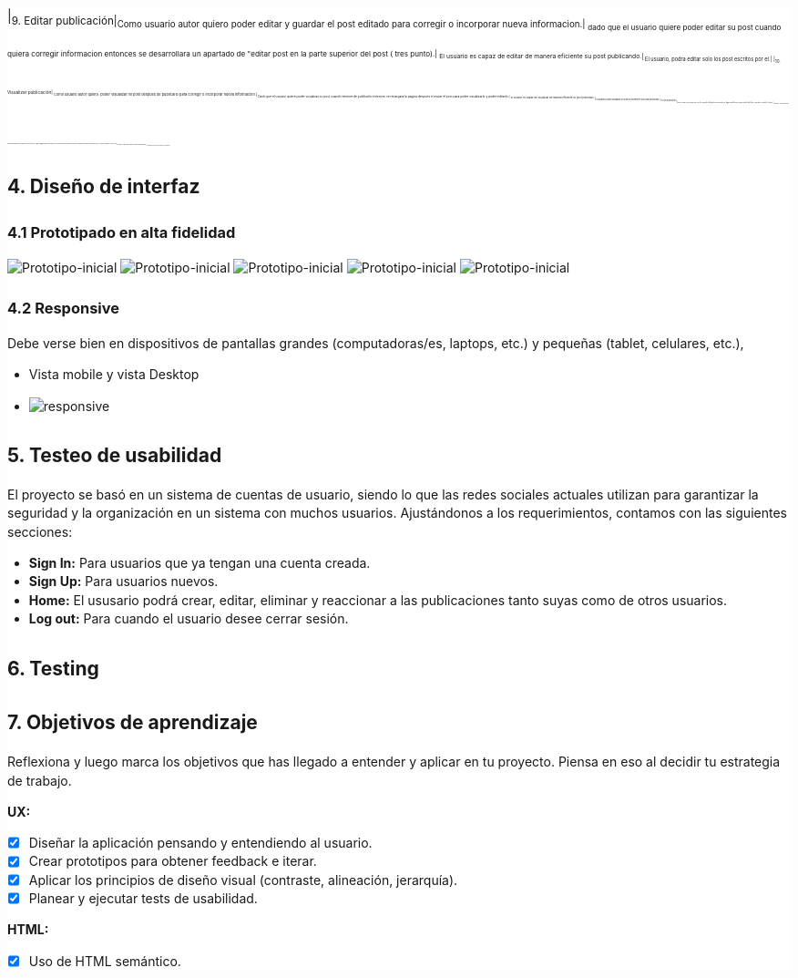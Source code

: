 |<sub>9. Editar publicación|<sub>Como usuario autor quiero poder editar y guardar el post editado para corregir o incorporar nueva informacion.|  <sub>dado que el usuario quiere poder editar su post cuando quiera corregir informacion entonces se desarrollara un apartado de "editar post en la parte superior del post ( tres punto).|   <sub>El usuario es capaz de editar de manera eficiente su post publicando.|<sub>	El usuario, podra editar solo los post escritos por el.|
|<sub>10. Visualizar publicación|  <sub>Como usuario autor quiero: poder visualizar mi post despues de publicarlo para corregir o incorporar nueva informacion.|  <sub>Dado que el usuario quiere poder visualizar su post cuando termine de publicarlo entonces se recargara la pagina despues e enviar el post para poder visualizarlo y poder editarlo.|   <sub>El usuario es capaz de visualizar de manera eficiente  su post publicado.|<sub>El usuario podra visualizar su post al momento que sea publicado.|
|<sub>11. like publicación|<sub>Como usuario que interactúa con el contenido del website interesado en alguna  publicación quiero poder dar likes y quitarlos cuando lo desee.|  <sub>Dado que el usuario quiere interactuar dando likes cuando esté interesado o le guste alguna publicación entonces se desarrollará un botón de corazón en la publicación para que interactúe con el post, mediante un solo click|<sub>El usuario es capaz de dar y quitar un like en cada publicación.|<sub>El usuario podra like su post al momento que sea publicado.|


## 4. Diseño de interfaz
### 4.1 Prototipado en alta fidelidad
![Prototipo-inicial](../src/img/figmapetlovers.png)
![Prototipo-inicial](../src/img/login.png)
![Prototipo-inicial](../src/img/register.png)
![Prototipo-inicial](../src/img/homepet.png)
![Prototipo-inicial](../src/img/profile.png)
### 4.2 Responsive
Debe verse bien en dispositivos de pantallas grandes (computadoras/es, laptops, etc.) y pequeñas (tablet, celulares, etc.),
- Vista mobile y vista Desktop
* ![responsive](../src/img/responsive.png)

## 5. Testeo de usabilidad

El proyecto se basó en un sistema de cuentas de usuario, siendo lo que las redes sociales actuales utilizan para garantizar la seguridad y la organización en un sistema con muchos usuarios. Ajustándonos a los requerimientos, contamos con las siguientes secciones:

* **Sign In:** Para usuarios que ya tengan una cuenta creada.
* **Sign Up:** Para usuarios nuevos.
* **Home:** El ususario podrá crear, editar, eliminar y reaccionar a las publicaciones tanto suyas como de otros usuarios.
* **Log out:** Para cuando el usuario desee cerrar sesión.
## 6. Testing
## 7. Objetivos de aprendizaje

Reflexiona y luego marca los objetivos que has llegado a entender y aplicar en tu proyecto. Piensa en eso al decidir tu estrategia de trabajo.

__UX:__

- [x] Diseñar la aplicación pensando y entendiendo al usuario.  
- [x] Crear prototipos para obtener feedback e iterar.  
- [x] Aplicar los principios de diseño visual (contraste, alineación, jerarquía).  
- [x] Planear y ejecutar tests de usabilidad.  

__HTML:__  

- [x] Uso de HTML semántico.  
